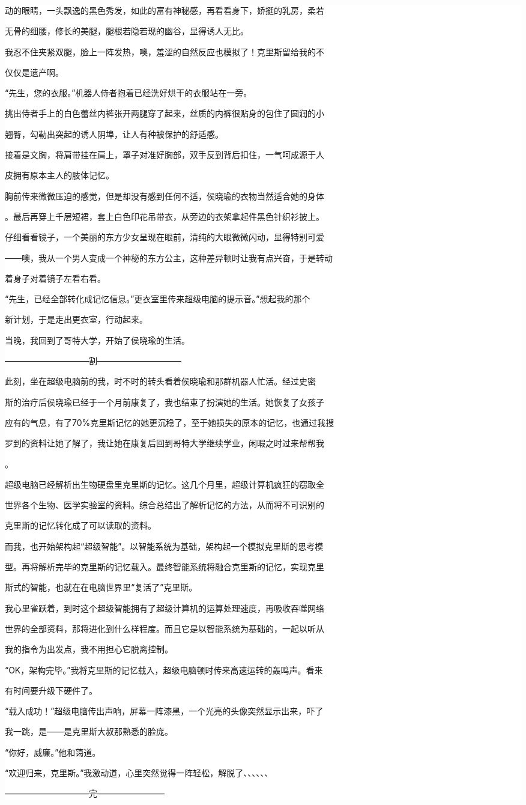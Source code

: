 动的眼睛，一头飘逸的黑色秀发，如此的富有神秘感，再看看身下，娇挺的乳房，柔若

无骨的细腰，修长的美腿，腿根若隐若现的幽谷，显得诱人无比。

我忍不住夹紧双腿，脸上一阵发热，噢，羞涩的自然反应也模拟了！克里斯留给我的不

仅仅是遗产啊。

“先生，您的衣服。”机器人侍者抱着已经洗好烘干的衣服站在一旁。

挑出侍者手上的白色蕾丝内裤张开两腿穿了起来，丝质的内裤很贴身的包住了圆润的小

翘臀，勾勒出突起的诱人阴埠，让人有种被保护的舒适感。

接着是文胸，将肩带挂在肩上，罩子对准好胸部，双手反到背后扣住，一气呵成源于人

皮拥有原本主人的肢体记忆。

胸前传来微微压迫的感觉，但是却没有感到任何不适，侯晓瑜的衣物当然适合她的身体

。最后再穿上千层短裙，套上白色印花吊带衣，从旁边的衣架拿起件黑色针织衫披上。

仔细看看镜子，一个美丽的东方少女呈现在眼前，清纯的大眼微微闪动，显得特别可爱

——噢，我从一个男人变成一个神秘的东方公主，这种差异顿时让我有点兴奋，于是转动

着身子对着镜子左看右看。

“先生，已经全部转化成记忆信息。”更衣室里传来超级电脑的提示音。”想起我的那个

新计划，于是走出更衣室，行动起来。

当晚，我回到了哥特大学，开始了侯晓瑜的生活。

——————————割——————————

此刻，坐在超级电脑前的我，时不时的转头看着侯晓瑜和那群机器人忙活。经过史密

斯的治疗后侯晓瑜已经于一个月前康复了，我也结束了扮演她的生活。她恢复了女孩子

应有的气息，有了70%克里斯记忆的她更沉稳了，至于她损失的原本的记忆，也通过我搜

罗到的资料让她了解了，我让她在康复后回到哥特大学继续学业，闲暇之时过来帮帮我

。

超级电脑已经解析出生物硬盘里克里斯的记忆。这几个月里，超级计算机疯狂的窃取全

世界各个生物、医学实验室的资料。综合总结出了解析记忆的方法，从而将不可识别的

克里斯的记忆转化成了可以读取的资料。

而我，也开始架构起“超级智能”。以智能系统为基础，架构起一个模拟克里斯的思考模

型。再将解析完毕的克里斯的记忆载入。最终智能系统将融合克里斯的记忆，实现克里

斯式的智能，也就在在电脑世界里“复活了”克里斯。

我心里雀跃着，到时这个超级智能拥有了超级计算机的运算处理速度，再吸收吞噬网络

世界的全部资料，那将进化到什么样程度。而且它是以智能系统为基础的，一起以听从

我的指令为出发点，我不用担心它脱离控制。

“OK，架构完毕。”我将克里斯的记忆载入，超级电脑顿时传来高速运转的轰鸣声。看来

有时间要升级下硬件了。

“载入成功！”超级电脑传出声响，屏幕一阵漆黑，一个光亮的头像突然显示出来，吓了

我一跳，是——是克里斯大叔那熟悉的脸庞。

“你好，威廉。”他和蔼道。

“欢迎归来，克里斯。”我激动道，心里突然觉得一阵轻松，解脱了、、、、、、

——————————完————————


